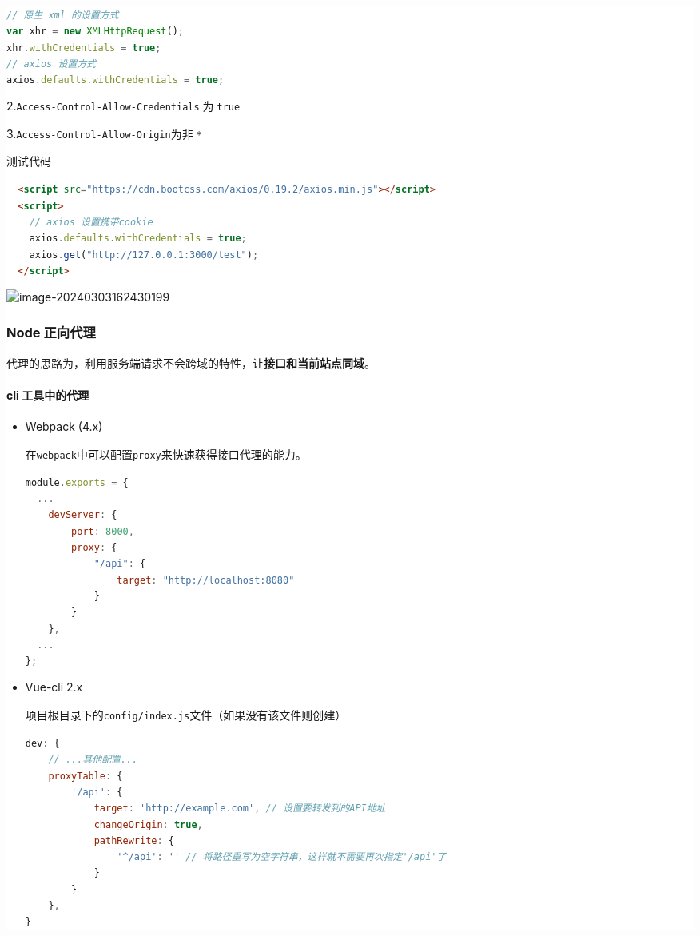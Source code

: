 ```javascript
// 原生 xml 的设置方式
var xhr = new XMLHttpRequest();
xhr.withCredentials = true;
// axios 设置方式
axios.defaults.withCredentials = true;
```

2.`Access-Control-Allow-Credentials` 为 `true`

3.`Access-Control-Allow-Origin`为非 `*`

测试代码

```html
  <script src="https://cdn.bootcss.com/axios/0.19.2/axios.min.js"></script>
  <script>
    // axios 设置携带cookie
    axios.defaults.withCredentials = true;
    axios.get("http://127.0.0.1:3000/test");
  </script>
```

![image-20240303162430199](https://trpora-1300527744.cos.ap-chongqing.myqcloud.com/img/202403031624377.png)

### Node 正向代理

代理的思路为，利用服务端请求不会跨域的特性，让**接口和当前站点同域**。

#### cli 工具中的代理

* Webpack (4.x)

  在`webpack`中可以配置`proxy`来快速获得接口代理的能力。

  ```javascript
  module.exports = {
  	...
      devServer: {
          port: 8000,
          proxy: {
              "/api": {
                  target: "http://localhost:8080"
              }
          }
      },
  	...
  };
  ```

* Vue-cli 2.x

  项目根目录下的`config/index.js`文件（如果没有该文件则创建）

  ```javascript
  dev: {
      // ...其他配置...
      proxyTable: {
          '/api': {
              target: 'http://example.com', // 设置要转发到的API地址
              changeOrigin: true,
              pathRewrite: {
                  '^/api': '' // 将路径重写为空字符串，这样就不需要再次指定'/api'了
              }
          }
      },
  }
  ```
